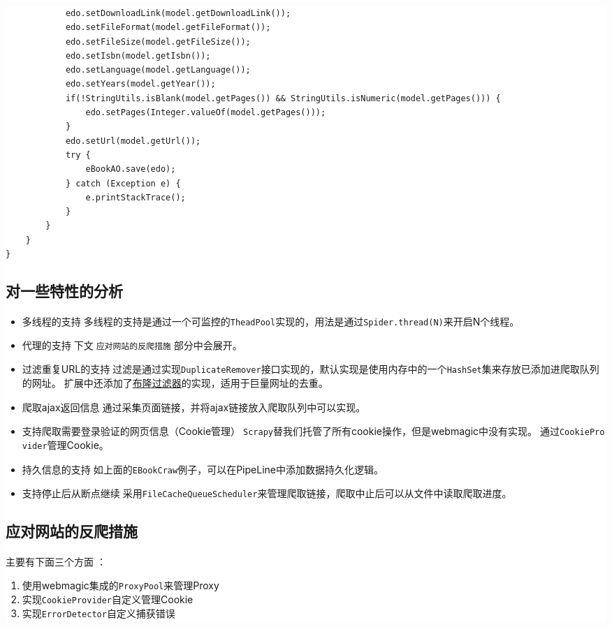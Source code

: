 ```
            edo.setDownloadLink(model.getDownloadLink());
            edo.setFileFormat(model.getFileFormat());
            edo.setFileSize(model.getFileSize());
            edo.setIsbn(model.getIsbn());
            edo.setLanguage(model.getLanguage());
            edo.setYears(model.getYear());
            if(!StringUtils.isBlank(model.getPages()) && StringUtils.isNumeric(model.getPages())) {
                edo.setPages(Integer.valueOf(model.getPages()));
            }
            edo.setUrl(model.getUrl());
            try {
                eBookAO.save(edo);
            } catch (Exception e) {
                e.printStackTrace();
            }
        }
    }
}

```

## 对一些特性的分析
* 多线程的支持
多线程的支持是通过一个可监控的`TheadPool`实现的，用法是通过`Spider.thread(N)`来开启N个线程。

* 代理的支持
下文 `应对网站的反爬措施` 部分中会展开。

* 过滤重复URL的支持
过滤是通过实现`DuplicateRemover`接口实现的，默认实现是使用内存中的一个`HashSet`集来存放已添加进爬取队列的网址。
扩展中还添加了[布隆过滤器](https://zh.wikipedia.org/wiki/%E5%B8%83%E9%9A%86%E8%BF%87%E6%BB%A4%E5%99%A8)的实现，适用于巨量网址的去重。

* 爬取ajax返回信息
通过采集页面链接，并将ajax链接放入爬取队列中可以实现。

* 支持爬取需要登录验证的网页信息（Cookie管理）
`Scrapy`替我们托管了所有cookie操作，但是webmagic中没有实现。
通过`CookieProvider`管理Cookie。

* 持久信息的支持
如上面的`EBookCraw`例子，可以在PipeLine中添加数据持久化逻辑。

* 支持停止后从断点继续
采用`FileCacheQueueScheduler`来管理爬取链接，爬取中止后可以从文件中读取爬取进度。

## 应对网站的反爬措施
主要有下面三个方面 ：
1. 使用webmagic集成的`ProxyPool`来管理Proxy
2. 实现`CookieProvider`自定义管理Cookie
3. 实现`ErrorDetector`自定义捕获错误
